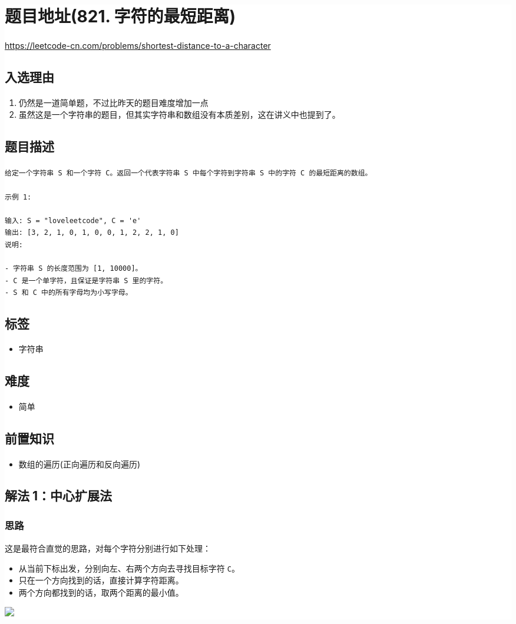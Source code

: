 # 题目地址(821. 字符的最短距离)

https://leetcode-cn.com/problems/shortest-distance-to-a-character

## 入选理由

1. 仍然是一道简单题，不过比昨天的题目难度增加一点
2. 虽然这是一个字符串的题目，但其实字符串和数组没有本质差别，这在讲义中也提到了。

## 题目描述

```
给定一个字符串 S 和一个字符 C。返回一个代表字符串 S 中每个字符到字符串 S 中的字符 C 的最短距离的数组。

示例 1:

输入: S = "loveleetcode", C = 'e'
输出: [3, 2, 1, 0, 1, 0, 0, 1, 2, 2, 1, 0]
说明:

- 字符串 S 的长度范围为 [1, 10000]。
- C 是一个单字符，且保证是字符串 S 里的字符。
- S 和 C 中的所有字母均为小写字母。

```

## 标签

- 字符串

## 难度

- 简单

## 前置知识

- 数组的遍历(正向遍历和反向遍历)

## 解法 1：中心扩展法

### 思路

这是最符合直觉的思路，对每个字符分别进行如下处理：

- 从当前下标出发，分别向左、右两个方向去寻找目标字符 `C`。
- 只在一个方向找到的话，直接计算字符距离。
- 两个方向都找到的话，取两个距离的最小值。

![](https://cdn.jsdelivr.net/gh/suukii/91-days-algorithm/assets/821_0.png)
